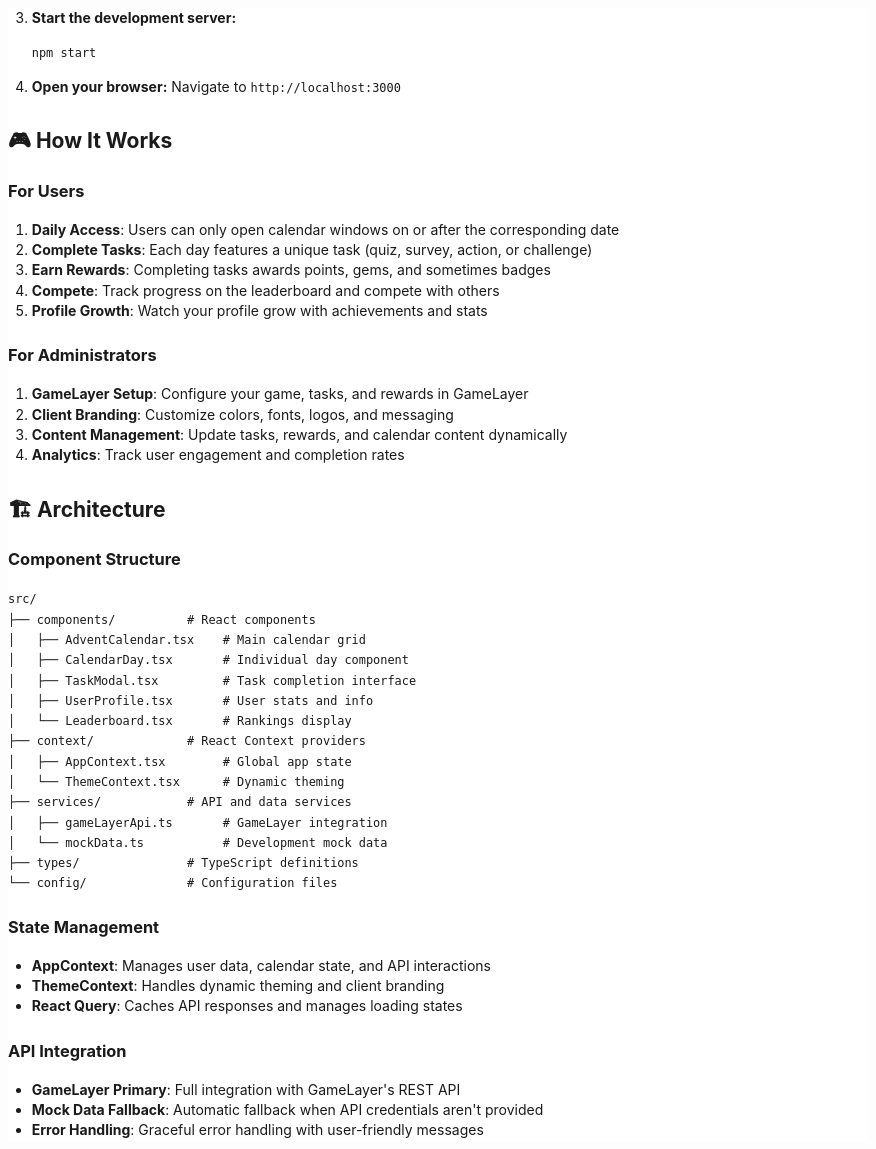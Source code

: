 3. **Start the development server:**
   ```bash
   npm start
   ```

4. **Open your browser:**
   Navigate to `http://localhost:3000`

## 🎮 How It Works

### For Users
1. **Daily Access**: Users can only open calendar windows on or after the corresponding date
2. **Complete Tasks**: Each day features a unique task (quiz, survey, action, or challenge)
3. **Earn Rewards**: Completing tasks awards points, gems, and sometimes badges
4. **Compete**: Track progress on the leaderboard and compete with others
5. **Profile Growth**: Watch your profile grow with achievements and stats

### For Administrators
1. **GameLayer Setup**: Configure your game, tasks, and rewards in GameLayer
2. **Client Branding**: Customize colors, fonts, logos, and messaging
3. **Content Management**: Update tasks, rewards, and calendar content dynamically
4. **Analytics**: Track user engagement and completion rates

## 🏗️ Architecture

### Component Structure
```
src/
├── components/          # React components
│   ├── AdventCalendar.tsx    # Main calendar grid
│   ├── CalendarDay.tsx       # Individual day component
│   ├── TaskModal.tsx         # Task completion interface
│   ├── UserProfile.tsx       # User stats and info
│   └── Leaderboard.tsx       # Rankings display
├── context/             # React Context providers
│   ├── AppContext.tsx        # Global app state
│   └── ThemeContext.tsx      # Dynamic theming
├── services/            # API and data services
│   ├── gameLayerApi.ts       # GameLayer integration
│   └── mockData.ts           # Development mock data
├── types/               # TypeScript definitions
└── config/              # Configuration files
```

### State Management
- **AppContext**: Manages user data, calendar state, and API interactions
- **ThemeContext**: Handles dynamic theming and client branding
- **React Query**: Caches API responses and manages loading states

### API Integration
- **GameLayer Primary**: Full integration with GameLayer's REST API
- **Mock Data Fallback**: Automatic fallback when API credentials aren't provided
- **Error Handling**: Graceful error handling with user-friendly messages
